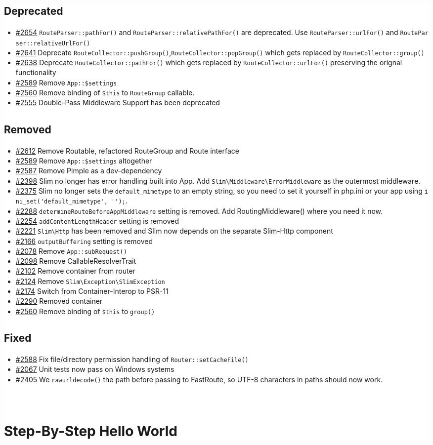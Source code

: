 ## Deprecated
- [#2654](https://github.com/slimphp/Slim/pull/2654) `RouteParser::pathFor()` and `RouteParser::relativePathFor()` are deprecated. Use `RouteParser::urlFor()` and `RouteParser::relativeUrlFor()`
- [#2641](https://github.com/slimphp/Slim/pull/2641) Deprecate `RouteCollector::pushGroup()`,`RouteCollector::popGroup()` which gets replaced by `RouteCollector::group()`
- [#2638](https://github.com/slimphp/Slim/pull/2638) Deprecate `RouteCollector::pathFor()` which gets replaced by `RouteCollector::urlFor()` preserving the orignal functionality
- [#2589](https://github.com/slimphp/Slim/pull/2589) Remove `App::$settings`
- [#2560](https://github.com/slimphp/Slim/pull/2560) Remove binding of `$this` to `RouteGroup` callable.
- [#2555](https://github.com/slimphp/Slim/pull/2555) Double-Pass Middleware Support has been deprecated

## Removed
- [#2612](https://github.com/slimphp/Slim/pull/2612) Remove Routable, refactored RouteGroup and Route interface
- [#2589](https://github.com/slimphp/Slim/pull/2589) Remove `App::$settings` altogether
- [#2587](https://github.com/slimphp/Slim/pull/2587) Remove Pimple as a dev-dependency
- [#2398](https://github.com/slimphp/Slim/pull/2398) Slim no longer has error handling built into App. Add `Slim\Middleware\ErrorMiddleware` as the outermost middleware.
- [#2375](https://github.com/slimphp/Slim/pull/2375) Slim no longer sets the `default_mimetype` to an empty string, so you need to set it yourself in php.ini or your app using `ini_set('default_mimetype', '');`.
- [#2288](https://github.com/slimphp/Slim/pull/2288) `determineRouteBeforeAppMiddleware` setting is removed. Add RoutingMiddleware() where you need it now.
- [#2254](https://github.com/slimphp/Slim/pull/2254) `addContentLengthHeader` setting is removed
- [#2221](https://github.com/slimphp/Slim/pull/2221) `Slim\Http` has been removed and Slim now depends on the separate Slim-Http component
- [#2166](https://github.com/slimphp/Slim/pull/2166) `outputBuffering` setting is removed
- [#2078](https://github.com/slimphp/Slim/pull/2078) Remove `App::subRequest()`
- [#2098](https://github.com/slimphp/Slim/pull/2098) Remove CallableResolverTrait
- [#2102](https://github.com/slimphp/Slim/pull/2102) Remove container from router
- [#2124](https://github.com/slimphp/Slim/pull/2124) Remove `Slim\Exception\SlimException`
- [#2174](https://github.com/slimphp/Slim/pull/2174) Switch from Container-Interop to PSR-11
- [#2290](https://github.com/slimphp/Slim/pull/2290) Removed container
- [#2560](https://github.com/slimphp/Slim/pull/2560) Remove binding of `$this` to `group()`

## Fixed
- [#2588](https://github.com/slimphp/Slim/pull/2588) Fix file/directory permission handling of `Router::setCacheFile()`
- [#2067](https://github.com/slimphp/Slim/pull/2067) Unit tests now pass on Windows systems
- [#2405](https://github.com/slimphp/Slim/pull/2405) We `rawurldecode()` the path before passing to FastRoute, so UTF-8 characters in paths should now work.

<br/>

# Step-By-Step Hello World
